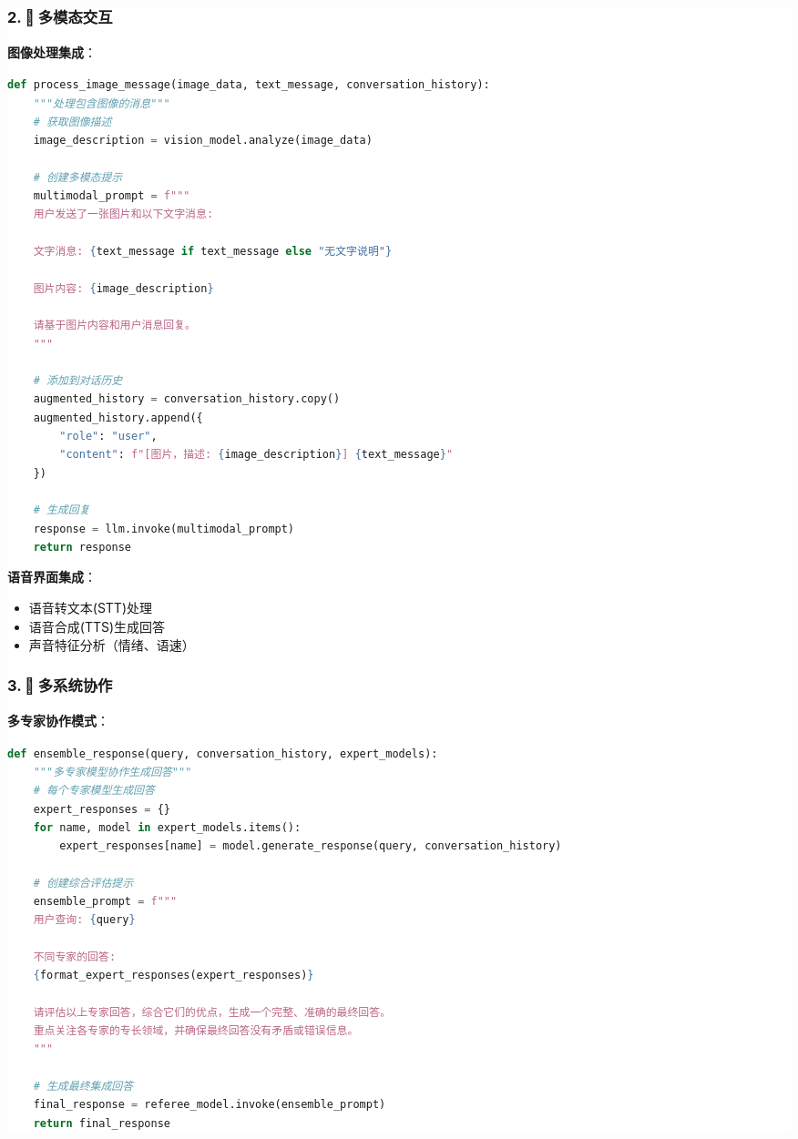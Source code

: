 ### 2. 📱 多模态交互

**图像处理集成**：
```python
def process_image_message(image_data, text_message, conversation_history):
    """处理包含图像的消息"""
    # 获取图像描述
    image_description = vision_model.analyze(image_data)
    
    # 创建多模态提示
    multimodal_prompt = f"""
    用户发送了一张图片和以下文字消息:
    
    文字消息: {text_message if text_message else "无文字说明"}
    
    图片内容: {image_description}
    
    请基于图片内容和用户消息回复。
    """
    
    # 添加到对话历史
    augmented_history = conversation_history.copy()
    augmented_history.append({
        "role": "user",
        "content": f"[图片，描述: {image_description}] {text_message}"
    })
    
    # 生成回复
    response = llm.invoke(multimodal_prompt)
    return response
```

**语音界面集成**：
- 语音转文本(STT)处理
- 语音合成(TTS)生成回答
- 声音特征分析（情绪、语速）

### 3. 🔄 多系统协作

**多专家协作模式**：
```python
def ensemble_response(query, conversation_history, expert_models):
    """多专家模型协作生成回答"""
    # 每个专家模型生成回答
    expert_responses = {}
    for name, model in expert_models.items():
        expert_responses[name] = model.generate_response(query, conversation_history)
    
    # 创建综合评估提示
    ensemble_prompt = f"""
    用户查询: {query}
    
    不同专家的回答:
    {format_expert_responses(expert_responses)}
    
    请评估以上专家回答，综合它们的优点，生成一个完整、准确的最终回答。
    重点关注各专家的专长领域，并确保最终回答没有矛盾或错误信息。
    """
    
    # 生成最终集成回答
    final_response = referee_model.invoke(ensemble_prompt)
    return final_response
```
